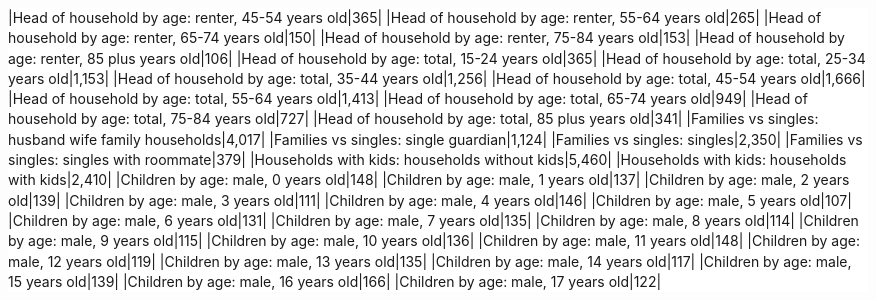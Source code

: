 |Head of household by age: renter, 45-54 years old|365|
|Head of household by age: renter, 55-64 years old|265|
|Head of household by age: renter, 65-74 years old|150|
|Head of household by age: renter, 75-84 years old|153|
|Head of household by age: renter, 85 plus years old|106|
|Head of household by age: total, 15-24 years old|365|
|Head of household by age: total, 25-34 years old|1,153|
|Head of household by age: total, 35-44 years old|1,256|
|Head of household by age: total, 45-54 years old|1,666|
|Head of household by age: total, 55-64 years old|1,413|
|Head of household by age: total, 65-74 years old|949|
|Head of household by age: total, 75-84 years old|727|
|Head of household by age: total, 85 plus years old|341|
|Families vs singles: husband wife family households|4,017|
|Families vs singles: single guardian|1,124|
|Families vs singles: singles|2,350|
|Families vs singles: singles with roommate|379|
|Households with kids: households without kids|5,460|
|Households with kids: households with kids|2,410|
|Children by age: male, 0 years old|148|
|Children by age: male, 1 years old|137|
|Children by age: male, 2 years old|139|
|Children by age: male, 3 years old|111|
|Children by age: male, 4 years old|146|
|Children by age: male, 5 years old|107|
|Children by age: male, 6 years old|131|
|Children by age: male, 7 years old|135|
|Children by age: male, 8 years old|114|
|Children by age: male, 9 years old|115|
|Children by age: male, 10 years old|136|
|Children by age: male, 11 years old|148|
|Children by age: male, 12 years old|119|
|Children by age: male, 13 years old|135|
|Children by age: male, 14 years old|117|
|Children by age: male, 15 years old|139|
|Children by age: male, 16 years old|166|
|Children by age: male, 17 years old|122|
